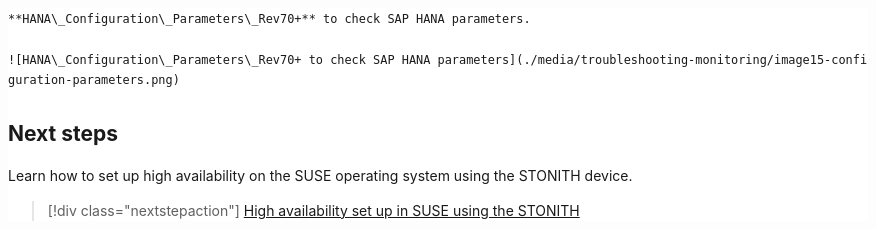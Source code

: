     **HANA\_Configuration\_Parameters\_Rev70+** to check SAP HANA parameters.

    ![HANA\_Configuration\_Parameters\_Rev70+ to check SAP HANA parameters](./media/troubleshooting-monitoring/image15-configuration-parameters.png)

## Next steps

Learn how to set up high availability on the SUSE operating system using the STONITH device.

> [!div class="nextstepaction"]
> [High availability set up in SUSE using the STONITH](ha-setup-with-stonith.md)
